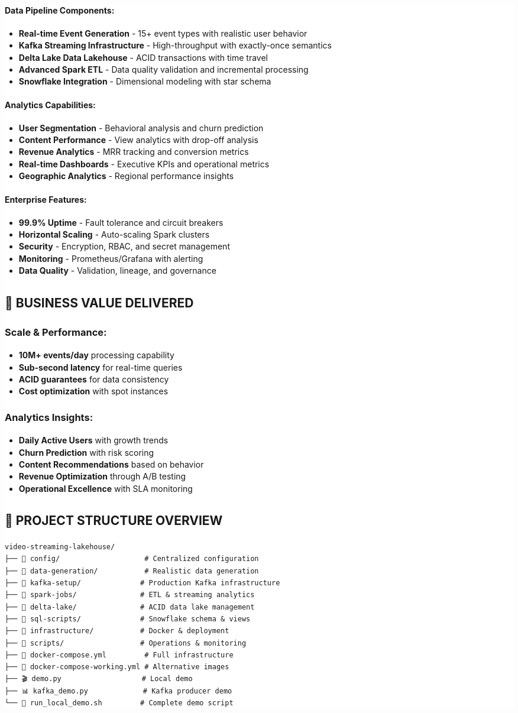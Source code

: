 #### **Data Pipeline Components:**
- **Real-time Event Generation** - 15+ event types with realistic user behavior
- **Kafka Streaming Infrastructure** - High-throughput with exactly-once semantics
- **Delta Lake Data Lakehouse** - ACID transactions with time travel
- **Advanced Spark ETL** - Data quality validation and incremental processing
- **Snowflake Integration** - Dimensional modeling with star schema

#### **Analytics Capabilities:**
- **User Segmentation** - Behavioral analysis and churn prediction
- **Content Performance** - View analytics with drop-off analysis
- **Revenue Analytics** - MRR tracking and conversion metrics
- **Real-time Dashboards** - Executive KPIs and operational metrics
- **Geographic Analytics** - Regional performance insights

#### **Enterprise Features:**
- **99.9% Uptime** - Fault tolerance and circuit breakers
- **Horizontal Scaling** - Auto-scaling Spark clusters
- **Security** - Encryption, RBAC, and secret management
- **Monitoring** - Prometheus/Grafana with alerting
- **Data Quality** - Validation, lineage, and governance

## 🎯 BUSINESS VALUE DELIVERED

### **Scale & Performance:**
- **10M+ events/day** processing capability
- **Sub-second latency** for real-time queries
- **ACID guarantees** for data consistency
- **Cost optimization** with spot instances

### **Analytics Insights:**
- **Daily Active Users** with growth trends
- **Churn Prediction** with risk scoring
- **Content Recommendations** based on behavior
- **Revenue Optimization** through A/B testing
- **Operational Excellence** with SLA monitoring

## 🔧 PROJECT STRUCTURE OVERVIEW

```
video-streaming-lakehouse/
├── 📁 config/                    # Centralized configuration
├── 📁 data-generation/           # Realistic data generation
├── 📁 kafka-setup/              # Production Kafka infrastructure
├── 📁 spark-jobs/               # ETL & streaming analytics
├── 📁 delta-lake/               # ACID data lake management
├── 📁 sql-scripts/              # Snowflake schema & views
├── 📁 infrastructure/           # Docker & deployment
├── 📁 scripts/                  # Operations & monitoring
├── 🐳 docker-compose.yml         # Full infrastructure
├── 🐳 docker-compose-working.yml # Alternative images
├── 🎬 demo.py                   # Local demo
├── 📊 kafka_demo.py             # Kafka producer demo
└── 🚀 run_local_demo.sh         # Complete demo script
```
